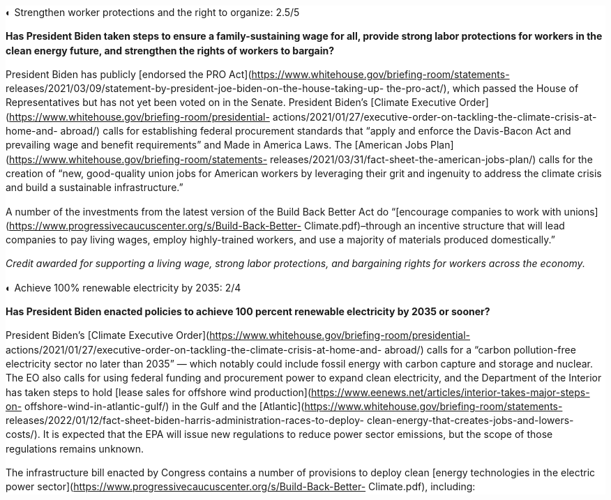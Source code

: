 ◐ Strengthen worker protections and the right to organize: 2.5/5

**Has President Biden taken steps to ensure a family-sustaining wage for all,
provide strong labor protections for workers in the clean energy future, and
strengthen the rights of workers to bargain?**

President Biden has publicly [endorsed the PRO
Act](https://www.whitehouse.gov/briefing-room/statements-
releases/2021/03/09/statement-by-president-joe-biden-on-the-house-taking-up-
the-pro-act/), which passed the House of Representatives but has not yet been
voted on in the Senate. President Biden’s [Climate Executive
Order](https://www.whitehouse.gov/briefing-room/presidential-
actions/2021/01/27/executive-order-on-tackling-the-climate-crisis-at-home-and-
abroad/) calls for establishing federal procurement standards that “apply and
enforce the Davis-Bacon Act and prevailing wage and benefit requirements” and
Made in America Laws. The [American Jobs
Plan](https://www.whitehouse.gov/briefing-room/statements-
releases/2021/03/31/fact-sheet-the-american-jobs-plan/) calls for the creation
of “new, good-quality union jobs for American workers by leveraging their grit
and ingenuity to address the climate crisis and build a sustainable
infrastructure.”

A number of the investments from the latest version of the Build Back Better
Act do “[encourage companies to work with
unions](https://www.progressivecaucuscenter.org/s/Build-Back-Better-
Climate.pdf)–through an incentive structure that will lead companies to pay
living wages, employ highly-trained workers, and use a majority of materials
produced domestically.”

 _Credit awarded for supporting a living wage, strong labor protections, and
bargaining rights for workers across the economy._

◐ Achieve 100% renewable electricity by 2035: 2/4

**Has President Biden enacted policies to achieve 100 percent renewable
electricity by 2035 or sooner?**

President Biden’s [Climate Executive
Order](https://www.whitehouse.gov/briefing-room/presidential-
actions/2021/01/27/executive-order-on-tackling-the-climate-crisis-at-home-and-
abroad/) calls for a “carbon pollution-free electricity sector no later than
2035” — which notably could include fossil energy with carbon capture and
storage and nuclear. The EO also calls for using federal funding and
procurement power to expand clean electricity, and the Department of the
Interior has taken steps to hold [lease sales for offshore wind
production](https://www.eenews.net/articles/interior-takes-major-steps-on-
offshore-wind-in-atlantic-gulf/) in the Gulf and the
[Atlantic](https://www.whitehouse.gov/briefing-room/statements-
releases/2022/01/12/fact-sheet-biden-harris-administration-races-to-deploy-
clean-energy-that-creates-jobs-and-lowers-costs/). It is expected that the EPA
will issue new regulations to reduce power sector emissions, but the scope of
those regulations remains unknown.

The infrastructure bill enacted by Congress contains a number of provisions to
deploy clean [energy technologies in the electric power
sector](https://www.progressivecaucuscenter.org/s/Build-Back-Better-
Climate.pdf), including:
